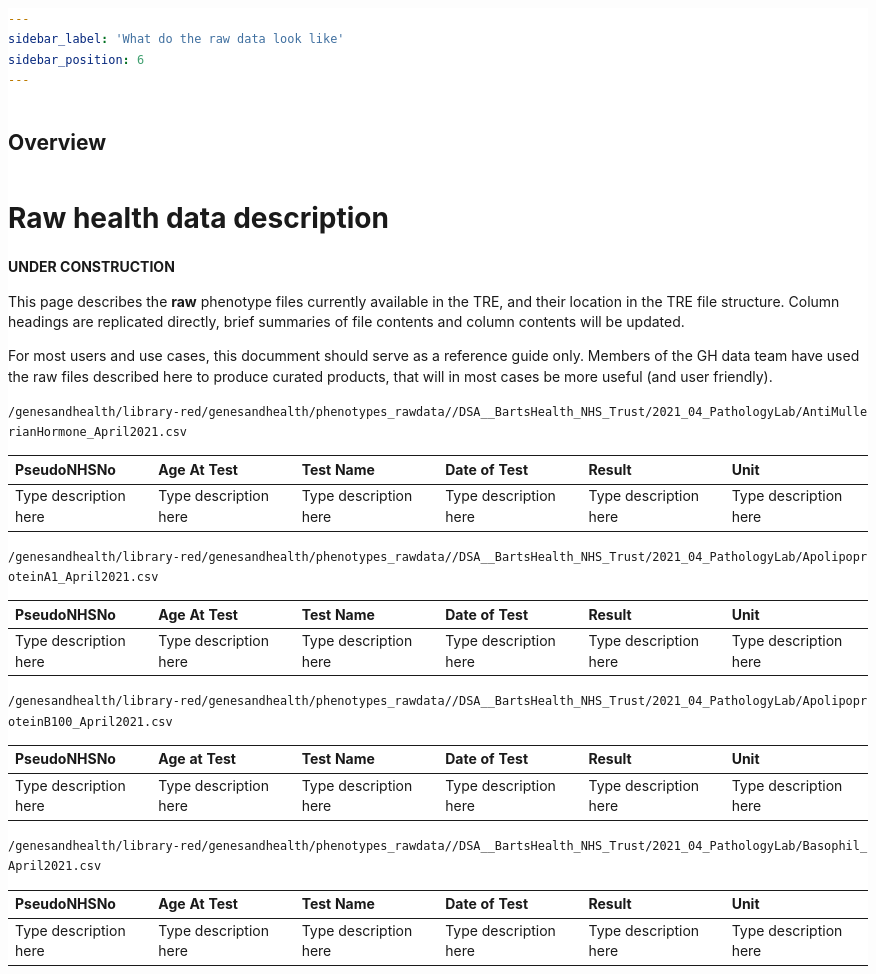 ```yaml
---
sidebar_label: 'What do the raw data look like'
sidebar_position: 6
---
```


# 

## **Overview**

# Raw health data description

**UNDER CONSTRUCTION**

This page describes the **raw** phenotype files currently available in the TRE, and their location in the TRE file structure. Column headings are replicated directly, brief summaries of file contents and column contents will be updated. 

For most users and use cases, this documment should serve as a reference guide only. Members of the GH data team have used the raw files described here to produce curated products, that will in most cases be more useful (and user friendly). 

`/genesandhealth/library-red/genesandhealth/phenotypes_rawdata//DSA__BartsHealth_NHS_Trust/2021_04_PathologyLab/AntiMullerianHormone_April2021.csv`


|PseudoNHSNo           |Age At Test           |Test Name             |Date of Test          |Result                |Unit                  |
|:---------------------|:---------------------|:---------------------|:---------------------|:---------------------|:---------------------|
|Type description here |Type description here |Type description here |Type description here |Type description here |Type description here |

`/genesandhealth/library-red/genesandhealth/phenotypes_rawdata//DSA__BartsHealth_NHS_Trust/2021_04_PathologyLab/ApolipoproteinA1_April2021.csv`


|PseudoNHSNo           |Age At Test           |Test Name             |Date of Test          |Result                |Unit                  |
|:---------------------|:---------------------|:---------------------|:---------------------|:---------------------|:---------------------|
|Type description here |Type description here |Type description here |Type description here |Type description here |Type description here |

`/genesandhealth/library-red/genesandhealth/phenotypes_rawdata//DSA__BartsHealth_NHS_Trust/2021_04_PathologyLab/ApolipoproteinB100_April2021.csv`


|PseudoNHSNo           |Age at Test           |Test Name             |Date of Test          |Result                |Unit                  |
|:---------------------|:---------------------|:---------------------|:---------------------|:---------------------|:---------------------|
|Type description here |Type description here |Type description here |Type description here |Type description here |Type description here |

`/genesandhealth/library-red/genesandhealth/phenotypes_rawdata//DSA__BartsHealth_NHS_Trust/2021_04_PathologyLab/Basophil_April2021.csv`


|PseudoNHSNo           |Age At Test           |Test Name             |Date of Test          |Result                |Unit                  |
|:---------------------|:---------------------|:---------------------|:---------------------|:---------------------|:---------------------|
|Type description here |Type description here |Type description here |Type description here |Type description here |Type description here |
